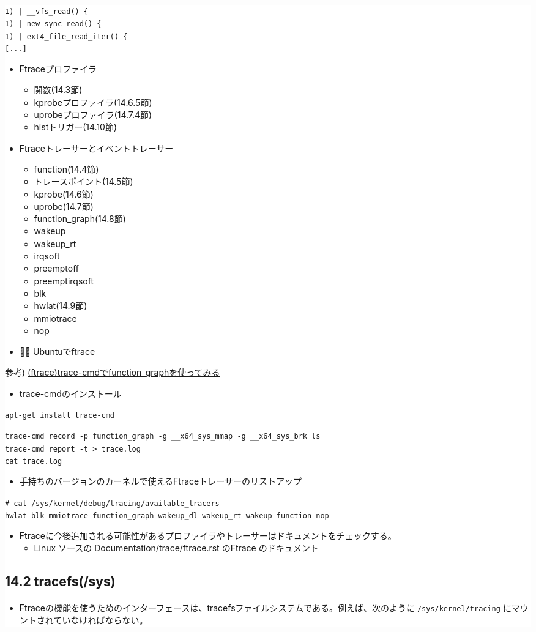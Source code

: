 ```
1) | __vfs_read() {
1) | new_sync_read() {
1) | ext4_file_read_iter() {
[...]
```

- Ftraceプロファイラ
  - 関数(14.3節)
  - kprobeプロファイラ(14.6.5節)
  - uprobeプロファイラ(14.7.4節)
  - histトリガー(14.10節)
- Ftraceトレーサーとイベントトレーサー
  - function(14.4節)
  - トレースポイント(14.5節)
  - kprobe(14.6節)
  - uprobe(14.7節)
  - function_graph(14.8節)
  - wakeup
  - wakeup_rt
  - irqsoft
  - preemptoff
  - preemptirqsoft
  - blk
  - hwlat(14.9節)
  - mmiotrace
  - nop

- 👩‍💻 Ubuntuでftrace

参考) [(ftrace)trace-cmdでfunction_graphを使ってみる](https://nopipi.hatenablog.com/entry/2015/12/20/195708)
- trace-cmdのインストール
```
apt-get install trace-cmd
```

```
trace-cmd record -p function_graph -g __x64_sys_mmap -g __x64_sys_brk ls
trace-cmd report -t > trace.log
cat trace.log 
```


- 手持ちのバージョンのカーネルで使えるFtraceトレーサーのリストアップ

```
# cat /sys/kernel/debug/tracing/available_tracers
hwlat blk mmiotrace function_graph wakeup_dl wakeup_rt wakeup function nop
```
- Ftraceに今後追加される可能性があるプロファイラやトレーサーはドキュメントをチェックする。
  - [Linux ソースの Documentation/trace/ftrace.rst のFtrace のドキュメント](https://www.kernel.org/doc/Documentation/trace/ftrace.rst)

## 14.2 tracefs(/sys)
- Ftraceの機能を使うためのインターフェースは、tracefsファイルシステムである。例えば、次のように `/sys/kernel/tracing` にマウントされていなければならない。
